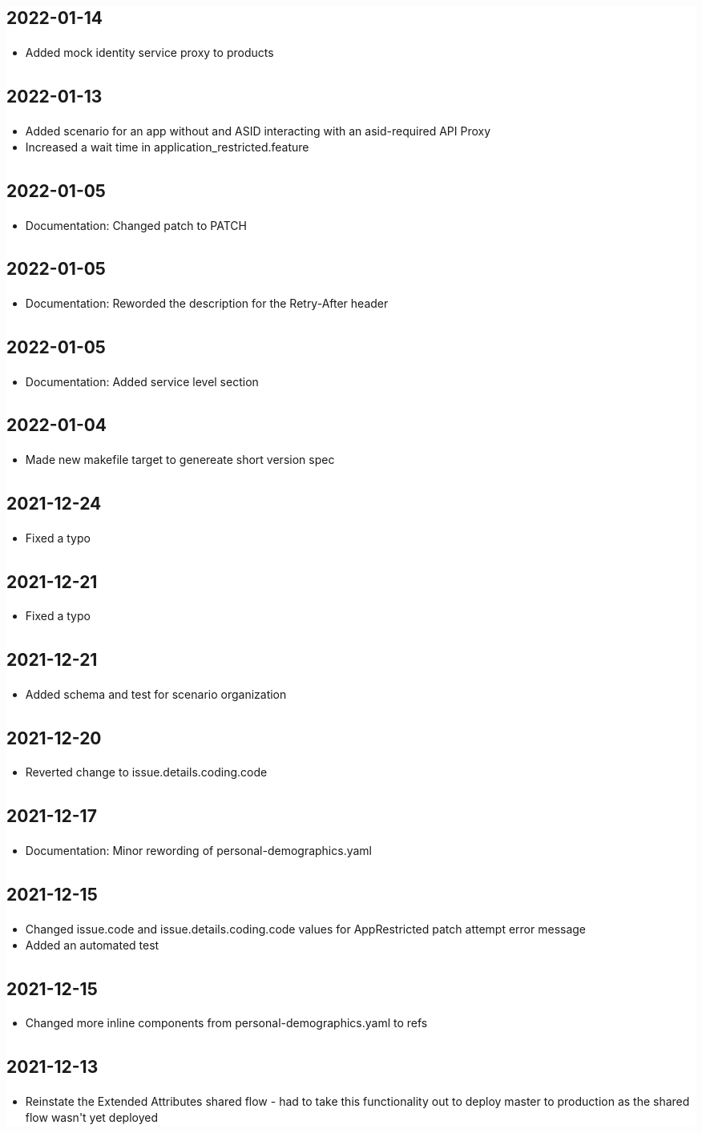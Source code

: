 ## 2022-01-14
* Added mock identity service proxy to products

## 2022-01-13
* Added scenario for an app without and ASID interacting with an asid-required API Proxy
* Increased a wait time in application_restricted.feature

## 2022-01-05
* Documentation: Changed patch to PATCH

## 2022-01-05
* Documentation: Reworded the description for the Retry-After header

## 2022-01-05
* Documentation: Added service level section

## 2022-01-04
* Made new makefile target to genereate short version spec

## 2021-12-24
* Fixed a typo

## 2021-12-21
* Fixed a typo

## 2021-12-21
* Added schema and test for scenario organization

## 2021-12-20
* Reverted change to issue.details.coding.code

## 2021-12-17
* Documentation: Minor rewording of personal-demographics.yaml

## 2021-12-15
* Changed issue.code and issue.details.coding.code values for AppRestricted patch attempt error message
* Added an automated test

## 2021-12-15
* Changed more inline components from personal-demographics.yaml to refs

## 2021-12-13
* Reinstate the Extended Attributes shared flow - had to take this functionality out to deploy master to production as the shared flow wasn't yet deployed
